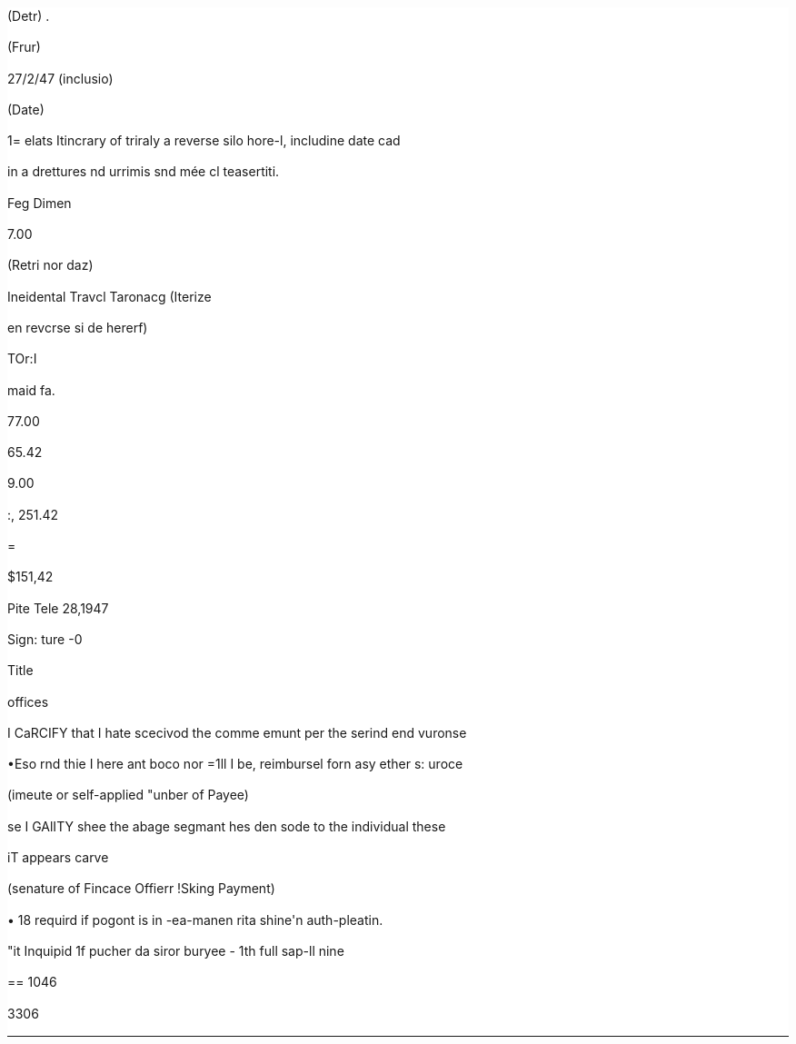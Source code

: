 (Detr) .

(Frur)

27/2/47 (inclusio)

(Date)

1= elats Itincrary of triraly a reverse silo hore-l, includine date cad

in a drettures nd urrimis snd mée cl teasertiti.

Feg Dimen

7.00

(Retri nor daz)

Ineidental Travcl Taronacg (Iterize

en revcrse si de hererf)

TOr:I

maid fa.

77.00

65.42

9.00

:, 251.42

=

$151,42

Pite Tele 28,1947

Sign: ture -0

Title

offices

I CaRCIFY that I hate scecivod the comme emunt per the serind end vuronse

•Eso rnd thie I here ant boco nor =1ll I be, reimbursel forn asy ether s: uroce

(imeute or self-applied "unber of Payee)

se I GAlITY shee the abage segmant hes den sode to the individual these

iT appears carve

(senature of Fincace Offierr !Sking Payment)

• 18 requird if pogont is in -ea-manen rita shine'n auth-pleatin.

"it Inquipid 1f pucher da siror buryee - 1th full sap-ll nine

== 1046

3306

---